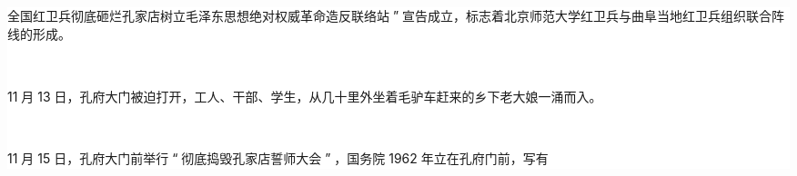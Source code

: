   <span class="s1">
   全国红卫兵彻底砸烂孔家店树立毛泽东思想绝对权威革命造反联络站
  </span>
  <span class="s3">
   ”
  </span>
  <span class="s1">
   宣告成立，标志着北京师范大学红卫兵与曲阜当地红卫兵组织联合阵线的形成。
  </span>
 </p>
 <p class="p1">
  <span class="s1">
  </span>
  <br/>
 </p>
 <p class="p3">
  <span class="s3">
   11
  </span>
  <span class="s1">
   月
  </span>
  <span class="s3">
   13
  </span>
  <span class="s1">
   日，孔府大门被迫打开，工人、干部、学生，从几十里外坐着毛驴车赶来的乡下老大娘一涌而入。
  </span>
 </p>
 <p class="p1">
  <span class="s1">
  </span>
  <br/>
 </p>
 <p class="p3">
  <span class="s3">
   11
  </span>
  <span class="s1">
   月
  </span>
  <span class="s3">
   15
  </span>
  <span class="s1">
   日，孔府大门前举行
  </span>
  <span class="s3">
   “
  </span>
  <span class="s1">
   彻底捣毁孔家店誓师大会
  </span>
  <span class="s3">
   ”
  </span>
  <span class="s1">
   ，国务院
  </span>
  <span class="s3">
   1962
  </span>
  <span class="s1">
   年立在孔府门前，写有